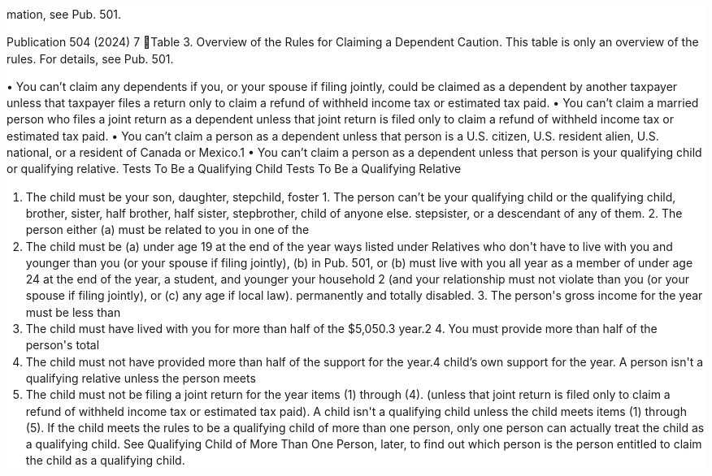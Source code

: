 mation, see Pub. 501.

Publication 504 (2024)                                                                                                                                   7
Table 3. Overview of the Rules for Claiming a Dependent
Caution. This table is only an overview of the rules. For details, see Pub. 501.

 •    You can’t claim any dependents if you, or your spouse if filing jointly, could be claimed as a dependent by another taxpayer
      unless that taxpayer files a return only to claim a refund of withheld income tax or estimated tax paid.
 •    You can’t claim a married person who files a joint return as a dependent unless that joint return is filed only to claim a refund of
      withheld income tax or estimated tax paid.
 •    You can’t claim a person as a dependent unless that person is a U.S. citizen, U.S. resident alien, U.S. national, or a resident of
      Canada or Mexico.1
 •    You can’t claim a person as a dependent unless that person is your qualifying child or qualifying relative.
                     Tests To Be a Qualifying Child                                              Tests To Be a Qualifying Relative
 1.   The child must be your son, daughter, stepchild, foster                 1. The person can’t be your qualifying child or the qualifying
      child, brother, sister, half brother, half sister, stepbrother,            child of anyone else.
      stepsister, or a descendant of any of them.
                                                                              2. The person either (a) must be related to you in one of the
 2.   The child must be (a) under age 19 at the end of the year                  ways listed under Relatives who don't have to live with you
      and younger than you (or your spouse if filing jointly), (b)               in Pub. 501, or (b) must live with you all year as a member of
      under age 24 at the end of the year, a student, and younger                your household 2 (and your relationship must not violate
      than you (or your spouse if filing jointly), or (c) any age if             local law).
      permanently and totally disabled.
                                                                              3. The person's gross income for the year must be less than
 3.   The child must have lived with you for more than half of the               $5,050.3
      year.2
                                                                              4. You must provide more than half of the person's total
 4.   The child must not have provided more than half of the                     support for the year.4
      child’s own support for the year.
                                                                                  A person isn't a qualifying relative unless the person meets
 5.   The child must not be filing a joint return for the year                    items (1) through (4).
      (unless that joint return is filed only to claim a refund of
      withheld income tax or estimated tax paid).
      A child isn't a qualifying child unless the child meets items
      (1) through (5).
 If the child meets the rules to be a qualifying child of more than
 one person, only one person can actually treat the child as a
 qualifying child. See Qualifying Child of More Than One Person,
 later, to find out which person is the person entitled to claim the
 child as a qualifying child.
